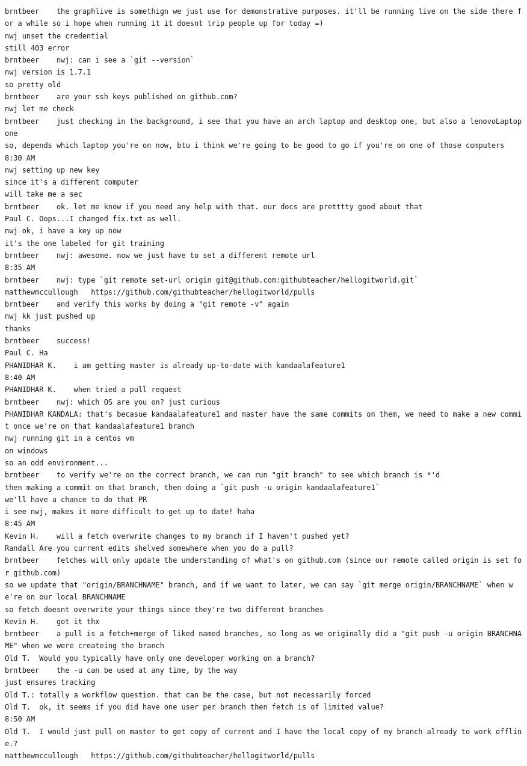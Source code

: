     brntbeer    the graphlive is somethign we just use for demonstrative purposes. it'll be running live on the side there for a while so i hope when running it it doesnt trip people up for today =)
    nwj unset the credential
    still 403 error
    brntbeer    nwj: can i see a `git --version`
    nwj version is 1.7.1
    so pretty old
    brntbeer    are your ssh keys published on github.com?
    nwj let me check
    brntbeer    just checking in the background, i see that you have an arch laptop and desktop one, but also a lenovoLaptop one
    so, depends which laptop you're on now, btu i think we're going to be good to go if you're on one of those computers
    8:30 AM
    nwj setting up new key
    since it's a different computer
    will take me a sec
    brntbeer    ok. let me know if you need any help with that. our docs are pretttty good about that
    Paul C. Oops...I changed fix.txt as well.
    nwj ok, i have a key up now
    it's the one labeled for git training
    brntbeer    nwj: awesome. now we just have to set a different remote url
    8:35 AM
    brntbeer    nwj: type `git remote set-url origin git@github.com:githubteacher/hellogitworld.git`
    matthewmccullough   https://github.com/githubteacher/hellogitworld/pulls
    brntbeer    and verify this works by doing a "git remote -v" again
    nwj kk just pushed up
    thanks
    brntbeer    success!
    Paul C. Ha
    PHANIDHAR K.    i am getting master is already up-to-date with kandaalafeature1
    8:40 AM
    PHANIDHAR K.    when tried a pull request
    brntbeer    nwj: which OS are you on? just curious
    PHANIDHAR KANDALA: that's becasue kandaalafeature1 and master have the same commits on them, we need to make a new commit once we're on that kandaalafeature1 branch
    nwj running git in a centos vm
    on windows
    so an odd environment...
    brntbeer    to verify we're on the correct branch, we can run "git branch" to see which branch is *'d
    then making a commit on that branch, then doing a `git push -u origin kandaalafeature1`
    we'll have a chance to do that PR
    i see nwj, makes it more difficult to get up to date! haha
    8:45 AM
    Kevin H.    will a fetch overwrite changes to my branch if I haven't pushed yet?
    Randall Are you current edits shelved somewhere when you do a pull?
    brntbeer    fetches will only update the understanding of what's on github.com (since our remote called origin is set for github.com)
    so we update that "origin/BRANCHNAME" branch, and if we want to later, we can say `git merge origin/BRANCHNAME` when we're on our local BRANCHNAME
    so fetch doesnt overwrite your things since they're two different branches
    Kevin H.    got it thx
    brntbeer    a pull is a fetch+merge of liked named branches, so long as we originally did a "git push -u origin BRANCHNAME" when we were createing the branch
    Old T.  Would you typically have only one developer working on a branch?
    brntbeer    the -u can be used at any time, by the way
    just ensures tracking
    Old T.: totally a workflow question. that can be the case, but not necessarily forced
    Old T.  ok, it seems if you did have one user per branch then fetch is of limited value?
    8:50 AM
    Old T.  I would just pull on master to get copy of current and I have the local copy of my branch already to work offline.?
    matthewmccullough   https://github.com/githubteacher/hellogitworld/pulls